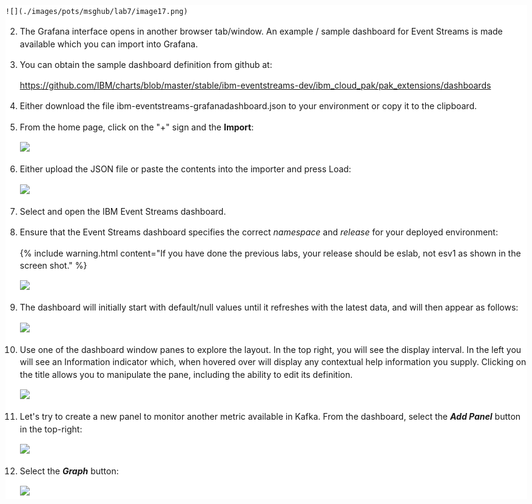 	![](./images/pots/msghub/lab7/image17.png)

2.  The Grafana interface opens in another browser tab/window. An
    example / sample dashboard for Event Streams is made available which
    you can import into Grafana.

3.  You can obtain the sample dashboard definition from github at:

	<https://github.com/IBM/charts/blob/master/stable/ibm-eventstreams-dev/ibm_cloud_pak/pak_extensions/dashboards>

4.  Either download the file ibm-eventstreams-grafanadashboard.json to
    your environment or copy it to the clipboard.

5.  From the home page, click on the "+" sign and the **Import**:

    ![](./images/pots/msghub/lab7/image22.png)

6.  Either upload the JSON file or paste the contents into the importer
    and press Load:

    ![](./images/pots/msghub/lab7/image23.png)

7.  Select and open the IBM Event Streams dashboard.

8.  Ensure that the Event Streams dashboard specifies the correct
    *namespace* and *release* for your deployed environment: 
    
    {% include warning.html content="If you have done the previous labs, your release should be eslab, not esv1 as shown in the screen shot." %}

    ![](./images/pots/msghub/lab7/image18.png)

9.  The dashboard will initially start with default/null values until it
    refreshes with the latest data, and will then appear as follows:

    ![](./images/pots/msghub/lab7/image19.png)

10. Use one of the dashboard window panes to explore the layout. In the
    top right, you will see the display interval. In the left you will
    see an Information indicator which, when hovered over will display
    any contextual help information you supply. Clicking on the title
    allows you to manipulate the pane, including the ability to edit its
    definition. 
    
    ![](./images/pots/msghub/lab7/image21.png)

11. Let's try to create a new panel to monitor another metric available
    in Kafka. From the dashboard, select the ***Add Panel*** button in
    the top-right: 
    
    ![](./images/pots/msghub/lab7/image24.png)

12. Select the ***Graph*** button: 

	![](./images/pots/msghub/lab7/image25.png)
